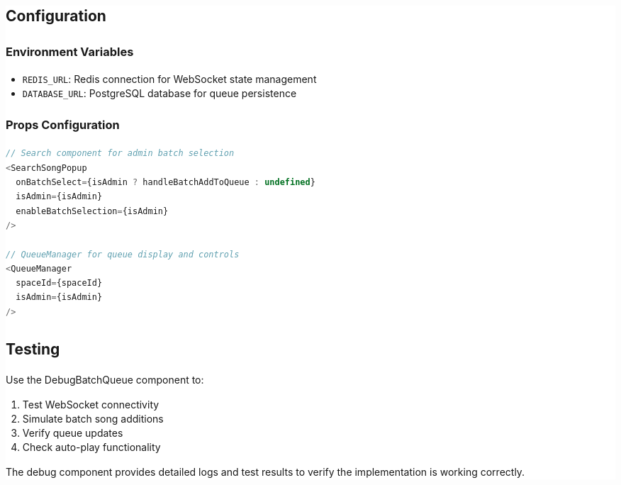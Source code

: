 ## Configuration

### Environment Variables
- `REDIS_URL`: Redis connection for WebSocket state management
- `DATABASE_URL`: PostgreSQL database for queue persistence

### Props Configuration
```typescript
// Search component for admin batch selection
<SearchSongPopup 
  onBatchSelect={isAdmin ? handleBatchAddToQueue : undefined}
  isAdmin={isAdmin}
  enableBatchSelection={isAdmin}
/>

// QueueManager for queue display and controls
<QueueManager 
  spaceId={spaceId} 
  isAdmin={isAdmin}
/>
```

## Testing

Use the DebugBatchQueue component to:
1. Test WebSocket connectivity
2. Simulate batch song additions
3. Verify queue updates
4. Check auto-play functionality

The debug component provides detailed logs and test results to verify the implementation is working correctly.

